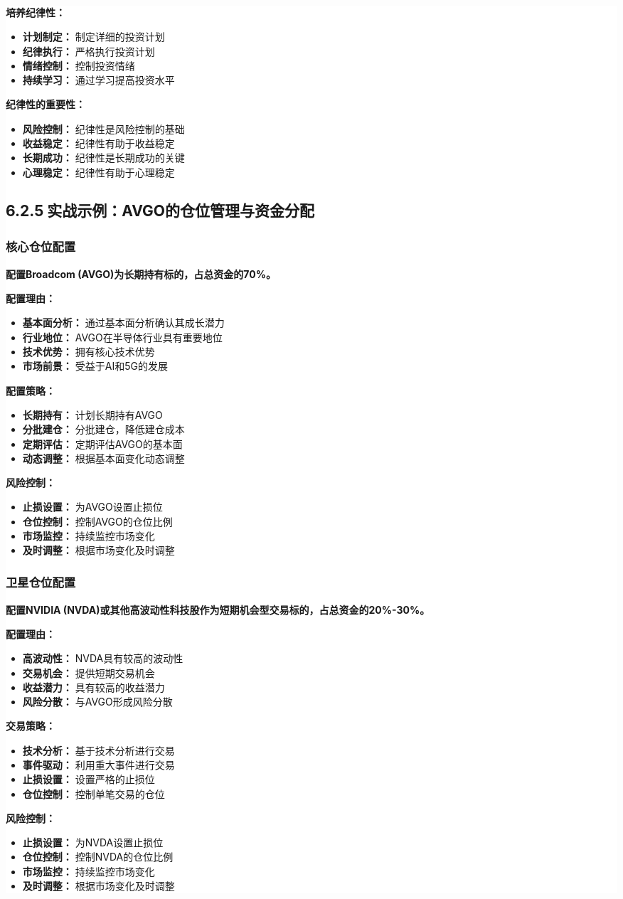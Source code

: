 **培养纪律性：**
- **计划制定：** 制定详细的投资计划
- **纪律执行：** 严格执行投资计划
- **情绪控制：** 控制投资情绪
- **持续学习：** 通过学习提高投资水平

**纪律性的重要性：**
- **风险控制：** 纪律性是风险控制的基础
- **收益稳定：** 纪律性有助于收益稳定
- **长期成功：** 纪律性是长期成功的关键
- **心理稳定：** 纪律性有助于心理稳定

## 6.2.5 实战示例：AVGO的仓位管理与资金分配

### 核心仓位配置

**配置Broadcom (AVGO)为长期持有标的，占总资金的70%。**

**配置理由：**
- **基本面分析：** 通过基本面分析确认其成长潜力
- **行业地位：** AVGO在半导体行业具有重要地位
- **技术优势：** 拥有核心技术优势
- **市场前景：** 受益于AI和5G的发展

**配置策略：**
- **长期持有：** 计划长期持有AVGO
- **分批建仓：** 分批建仓，降低建仓成本
- **定期评估：** 定期评估AVGO的基本面
- **动态调整：** 根据基本面变化动态调整

**风险控制：**
- **止损设置：** 为AVGO设置止损位
- **仓位控制：** 控制AVGO的仓位比例
- **市场监控：** 持续监控市场变化
- **及时调整：** 根据市场变化及时调整

### 卫星仓位配置

**配置NVIDIA (NVDA)或其他高波动性科技股作为短期机会型交易标的，占总资金的20%-30%。**

**配置理由：**
- **高波动性：** NVDA具有较高的波动性
- **交易机会：** 提供短期交易机会
- **收益潜力：** 具有较高的收益潜力
- **风险分散：** 与AVGO形成风险分散

**交易策略：**
- **技术分析：** 基于技术分析进行交易
- **事件驱动：** 利用重大事件进行交易
- **止损设置：** 设置严格的止损位
- **仓位控制：** 控制单笔交易的仓位

**风险控制：**
- **止损设置：** 为NVDA设置止损位
- **仓位控制：** 控制NVDA的仓位比例
- **市场监控：** 持续监控市场变化
- **及时调整：** 根据市场变化及时调整
